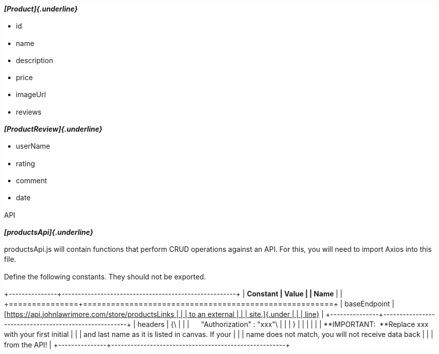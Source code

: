 ***[Product]{.underline}***

-   id

-   name

-   description

-   price

-   imageUrl

-   reviews

***[ProductReview]{.underline}***

-   userName

-   rating

-   comment

-   date

API

***[productsApi]{.underline}***

productsApi.js will contain functions that perform CRUD operations
against an API. For this, you will need to import Axios into this file.

Define the following constants. They should not be exported.

+---------------+------------------------------------------------------+
| **Constant    | **Value**                                            |
| Name**        |                                                      |
+===============+======================================================+
| baseEndpoint  | [[https://api.johnlawrimore.com/store/productsLinks  |
|               | to an external                                       |
|               | site.]{.under                                        |
|               | line}](https://api.johnlawrimore.com/store/products) |
+---------------+------------------------------------------------------+
| headers       | {\                                                   |
|               |      \"Authorization\" : \"xxx\"\                    |
|               | }                                                    |
|               |                                                      |
|               | **IMPORTANT:  **Replace xxx with your first initial  |
|               | and last name as it is listed in canvas. If your     |
|               | name does not match, you will not receive data back  |
|               | from the API!                                        |
+---------------+------------------------------------------------------+
